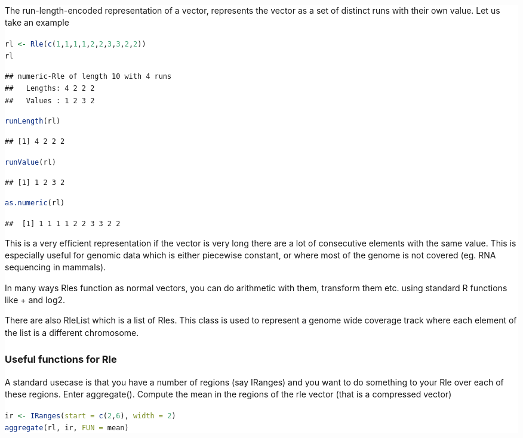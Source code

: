 The run-length-encoded representation of a vector, represents the vector as a set of distinct runs with their own value. Let us take an example


```r
rl <- Rle(c(1,1,1,1,2,2,3,3,2,2))
rl
```

```
## numeric-Rle of length 10 with 4 runs
##   Lengths: 4 2 2 2
##   Values : 1 2 3 2
```

```r
runLength(rl)
```

```
## [1] 4 2 2 2
```

```r
runValue(rl)
```

```
## [1] 1 2 3 2
```

```r
as.numeric(rl)
```

```
##  [1] 1 1 1 1 2 2 3 3 2 2
```

This is a very efficient representation if the vector is very long there are a lot of consecutive elements with the same value. This is especially useful for genomic data which is either piecewise constant, or where most of the genome is not covered (eg. RNA sequencing in mammals).

In many ways Rles function as normal vectors, you can do arithmetic with them, transform them etc. using standard R functions like + and  log2.

There are also RleList which is a list of Rles.  This class is used to represent a genome wide coverage track where each element of the list is a different chromosome.


### Useful functions for Rle

A standard usecase is that you have a number of regions (say IRanges) and you want to do something to your Rle over each of these regions. Enter aggregate().
Compute the mean in the regions of the rle vector (that is a compressed vector)


```r
ir <- IRanges(start = c(2,6), width = 2)
aggregate(rl, ir, FUN = mean)
```
